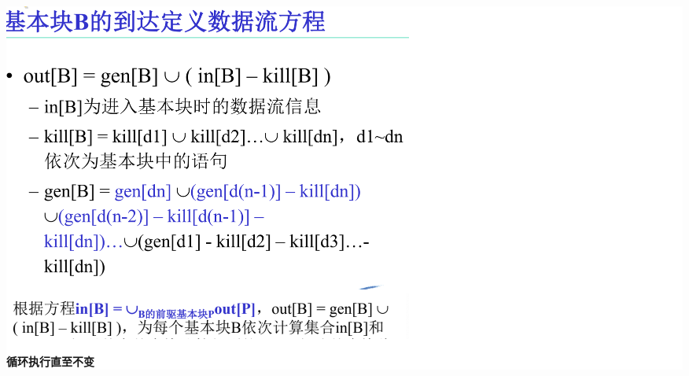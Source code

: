 <img src="编译复习.assets/image-20201219191605715.png" alt="image-20201219191605715" style="zoom:50%;" />

<img src="编译复习.assets/image-20201219194516616.png" alt="image-20201219194516616" style="zoom:50%;" />

**循环执行直至不变**


